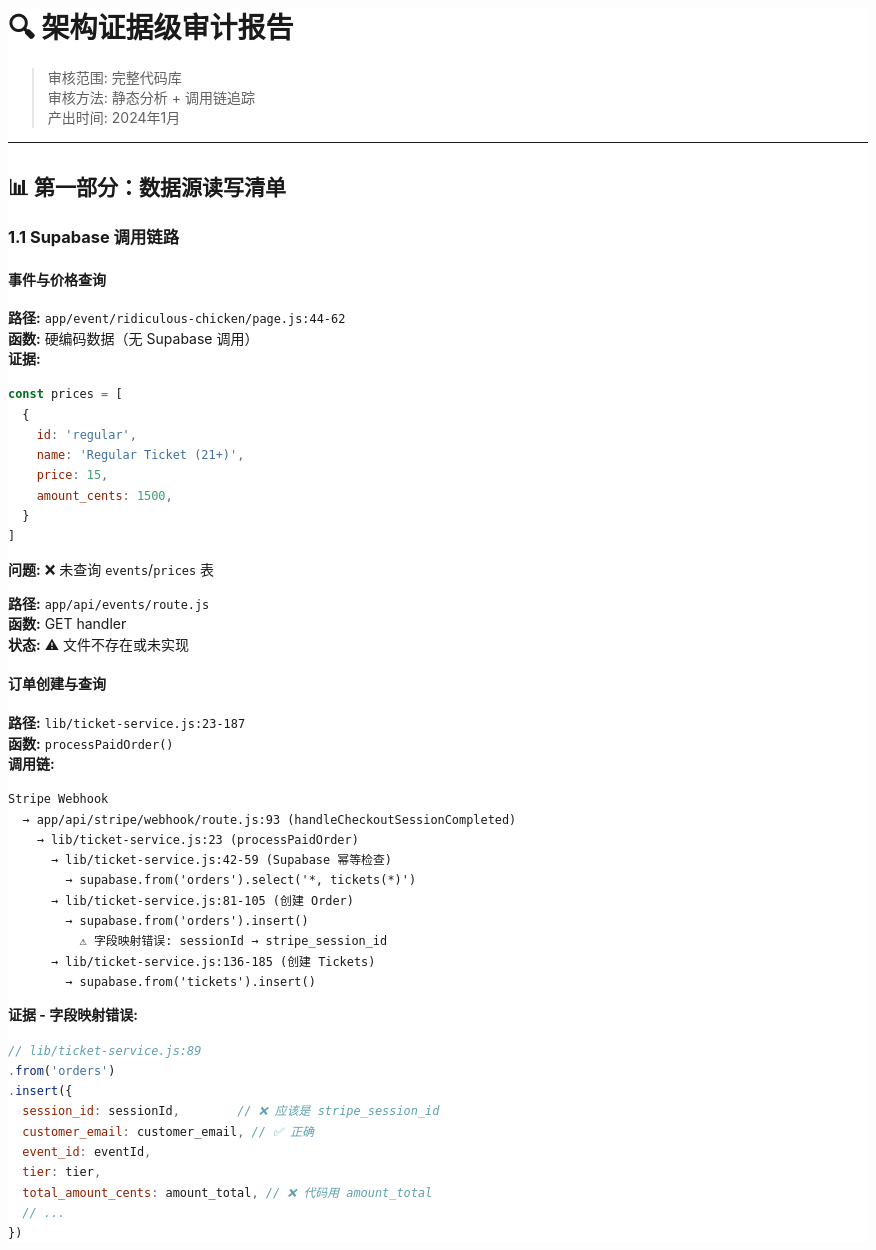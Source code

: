 # 🔍 架构证据级审计报告

> 审核范围: 完整代码库  
> 审核方法: 静态分析 + 调用链追踪  
> 产出时间: 2024年1月

---

## 📊 第一部分：数据源读写清单

### 1.1 Supabase 调用链路

#### 事件与价格查询

**路径:** `app/event/ridiculous-chicken/page.js:44-62`  
**函数:** 硬编码数据（无 Supabase 调用）  
**证据:**
```javascript
const prices = [
  {
    id: 'regular',
    name: 'Regular Ticket (21+)',
    price: 15,
    amount_cents: 1500,
  }
]
```
**问题:** ❌ 未查询 `events`/`prices` 表

**路径:** `app/api/events/route.js`  
**函数:** GET handler  
**状态:** ⚠️ 文件不存在或未实现

#### 订单创建与查询

**路径:** `lib/ticket-service.js:23-187`  
**函数:** `processPaidOrder()`  
**调用链:**
```
Stripe Webhook
  → app/api/stripe/webhook/route.js:93 (handleCheckoutSessionCompleted)
    → lib/ticket-service.js:23 (processPaidOrder)
      → lib/ticket-service.js:42-59 (Supabase 幂等检查)
        → supabase.from('orders').select('*, tickets(*)')
      → lib/ticket-service.js:81-105 (创建 Order)
        → supabase.from('orders').insert()
          ⚠️ 字段映射错误: sessionId → stripe_session_id
      → lib/ticket-service.js:136-185 (创建 Tickets)
        → supabase.from('tickets').insert()
```

**证据 - 字段映射错误:**
```javascript
// lib/ticket-service.js:89
.from('orders')
.insert({
  session_id: sessionId,        // ❌ 应该是 stripe_session_id
  customer_email: customer_email, // ✅ 正确
  event_id: eventId,
  tier: tier,
  total_amount_cents: amount_total, // ❌ 代码用 amount_total
  // ...
})
```
